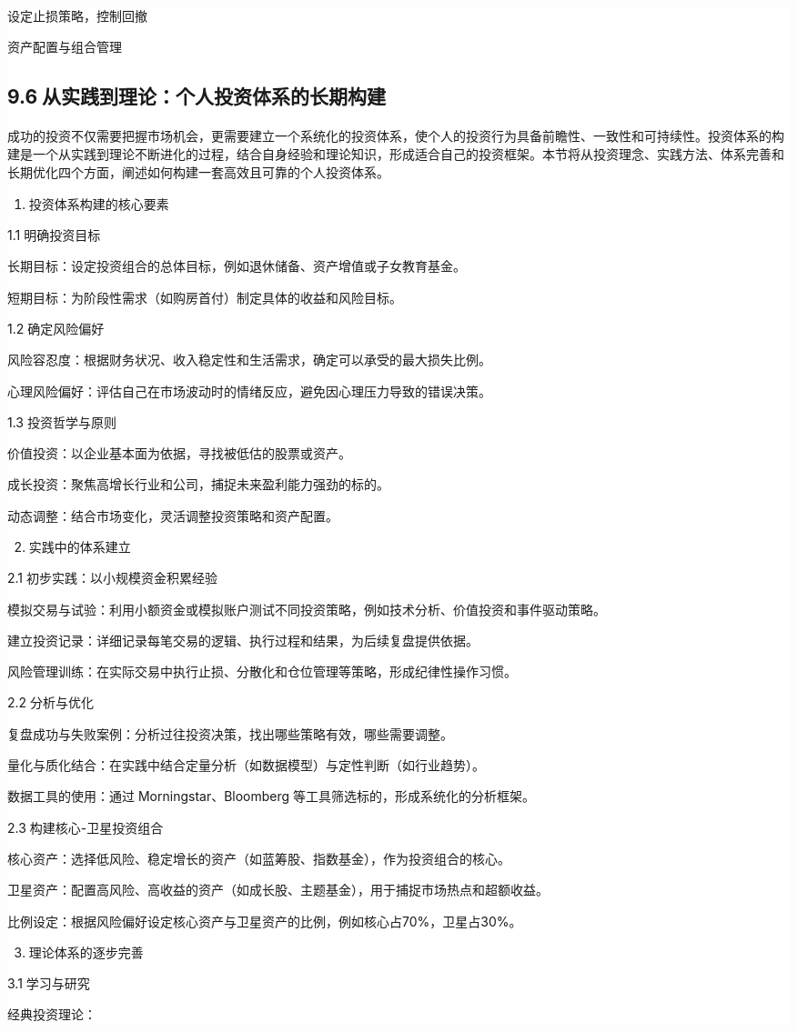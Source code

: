 设定止损策略，控制回撤

资产配置与组合管理

## 9.6 从实践到理论：个人投资体系的长期构建



成功的投资不仅需要把握市场机会，更需要建立一个系统化的投资体系，使个人的投资行为具备前瞻性、一致性和可持续性。投资体系的构建是一个从实践到理论不断进化的过程，结合自身经验和理论知识，形成适合自己的投资框架。本节将从投资理念、实践方法、体系完善和长期优化四个方面，阐述如何构建一套高效且可靠的个人投资体系。

1. 投资体系构建的核心要素

1.1 明确投资目标

长期目标：设定投资组合的总体目标，例如退休储备、资产增值或子女教育基金。

短期目标：为阶段性需求（如购房首付）制定具体的收益和风险目标。

1.2 确定风险偏好

风险容忍度：根据财务状况、收入稳定性和生活需求，确定可以承受的最大损失比例。

心理风险偏好：评估自己在市场波动时的情绪反应，避免因心理压力导致的错误决策。

1.3 投资哲学与原则

价值投资：以企业基本面为依据，寻找被低估的股票或资产。

成长投资：聚焦高增长行业和公司，捕捉未来盈利能力强劲的标的。

动态调整：结合市场变化，灵活调整投资策略和资产配置。

2. 实践中的体系建立

2.1 初步实践：以小规模资金积累经验

模拟交易与试验：利用小额资金或模拟账户测试不同投资策略，例如技术分析、价值投资和事件驱动策略。

建立投资记录：详细记录每笔交易的逻辑、执行过程和结果，为后续复盘提供依据。

风险管理训练：在实际交易中执行止损、分散化和仓位管理等策略，形成纪律性操作习惯。

2.2 分析与优化

复盘成功与失败案例：分析过往投资决策，找出哪些策略有效，哪些需要调整。

量化与质化结合：在实践中结合定量分析（如数据模型）与定性判断（如行业趋势）。

数据工具的使用：通过 Morningstar、Bloomberg 等工具筛选标的，形成系统化的分析框架。

2.3 构建核心-卫星投资组合

核心资产：选择低风险、稳定增长的资产（如蓝筹股、指数基金），作为投资组合的核心。

卫星资产：配置高风险、高收益的资产（如成长股、主题基金），用于捕捉市场热点和超额收益。

比例设定：根据风险偏好设定核心资产与卫星资产的比例，例如核心占70%，卫星占30%。

3. 理论体系的逐步完善

3.1 学习与研究

经典投资理论：
